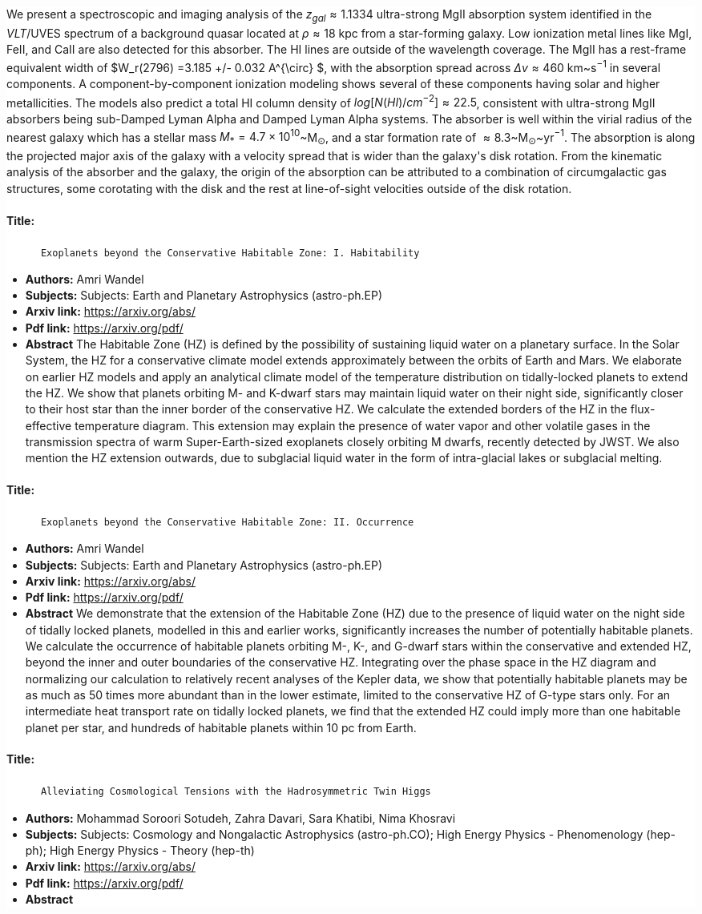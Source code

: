  We present a spectroscopic and imaging analysis of the $z_{gal} \approx 1.1334$ ultra-strong MgII absorption system identified in the $VLT$/UVES spectrum of a background quasar located at $\rho \approx 18$ kpc from a star-forming galaxy. Low ionization metal lines like MgI, FeII, and CaII are also detected for this absorber. The HI lines are outside of the wavelength coverage. The MgII has a rest-frame equivalent width of $W_r(2796) =3.185 +/- 0.032 A^{\circ} $, with the absorption spread across $\Delta v \approx 460$ km~s$^{-1}$ in several components. A component-by-component ionization modeling shows several of these components having solar and higher metallicities. The models also predict a total HI column density of $log[N(HI)/cm^{-2}] \approx 22.5$, consistent with ultra-strong MgII absorbers being sub-Damped Lyman Alpha and Damped Lyman Alpha systems. The absorber is well within the virial radius of the nearest galaxy which has a stellar mass $M_* = 4.7 \times 10^{10}$~M$_\odot$, and a star formation rate of $\approx 8.3$~M$_\odot$~yr$^{-1}$. The absorption is along the projected major axis of the galaxy with a velocity spread that is wider than the galaxy's disk rotation. From the kinematic analysis of the absorber and the galaxy, the origin of the absorption can be attributed to a combination of circumgalactic gas structures, some corotating with the disk and the rest at line-of-sight velocities outside of the disk rotation.
#### Title:
          Exoplanets beyond the Conservative Habitable Zone: I. Habitability
 - **Authors:** Amri Wandel
 - **Subjects:** Subjects:
Earth and Planetary Astrophysics (astro-ph.EP)
 - **Arxiv link:** https://arxiv.org/abs/
 - **Pdf link:** https://arxiv.org/pdf/
 - **Abstract**
 The Habitable Zone (HZ) is defined by the possibility of sustaining liquid water on a planetary surface. In the Solar System, the HZ for a conservative climate model extends approximately between the orbits of Earth and Mars. We elaborate on earlier HZ models and apply an analytical climate model of the temperature distribution on tidally-locked planets to extend the HZ. We show that planets orbiting M- and K-dwarf stars may maintain liquid water on their night side, significantly closer to their host star than the inner border of the conservative HZ. We calculate the extended borders of the HZ in the flux-effective temperature diagram. This extension may explain the presence of water vapor and other volatile gases in the transmission spectra of warm Super-Earth-sized exoplanets closely orbiting M dwarfs, recently detected by JWST. We also mention the HZ extension outwards, due to subglacial liquid water in the form of intra-glacial lakes or subglacial melting.
#### Title:
          Exoplanets beyond the Conservative Habitable Zone: II. Occurrence
 - **Authors:** Amri Wandel
 - **Subjects:** Subjects:
Earth and Planetary Astrophysics (astro-ph.EP)
 - **Arxiv link:** https://arxiv.org/abs/
 - **Pdf link:** https://arxiv.org/pdf/
 - **Abstract**
 We demonstrate that the extension of the Habitable Zone (HZ) due to the presence of liquid water on the night side of tidally locked planets, modelled in this and earlier works, significantly increases the number of potentially habitable planets. We calculate the occurrence of habitable planets orbiting M-, K-, and G-dwarf stars within the conservative and extended HZ, beyond the inner and outer boundaries of the conservative HZ. Integrating over the phase space in the HZ diagram and normalizing our calculation to relatively recent analyses of the Kepler data, we show that potentially habitable planets may be as much as 50 times more abundant than in the lower estimate, limited to the conservative HZ of G-type stars only. For an intermediate heat transport rate on tidally locked planets, we find that the extended HZ could imply more than one habitable planet per star, and hundreds of habitable planets within 10 pc from Earth.
#### Title:
          Alleviating Cosmological Tensions with the Hadrosymmetric Twin Higgs
 - **Authors:** Mohammad Soroori Sotudeh, Zahra Davari, Sara Khatibi, Nima Khosravi
 - **Subjects:** Subjects:
Cosmology and Nongalactic Astrophysics (astro-ph.CO); High Energy Physics - Phenomenology (hep-ph); High Energy Physics - Theory (hep-th)
 - **Arxiv link:** https://arxiv.org/abs/
 - **Pdf link:** https://arxiv.org/pdf/
 - **Abstract**